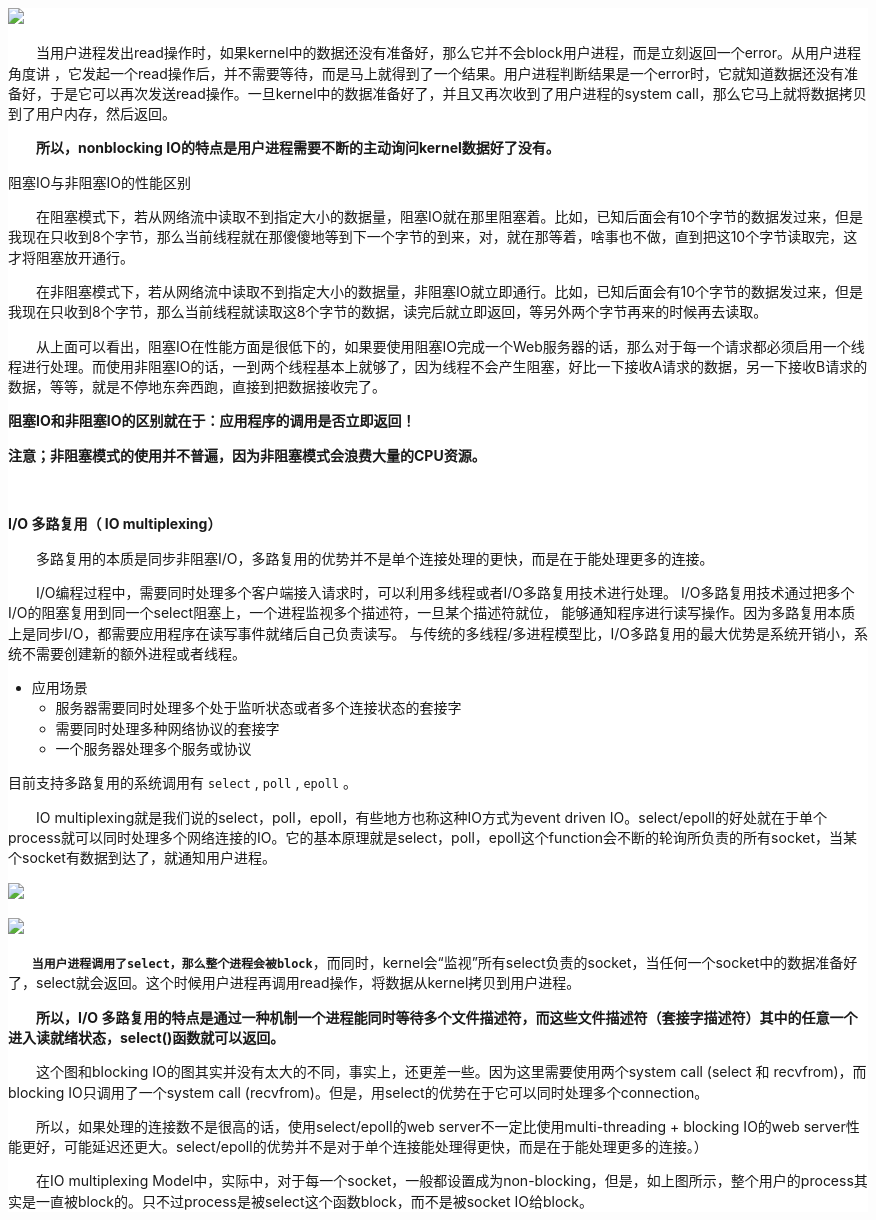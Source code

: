![](https://imgconvert.csdnimg.cn/aHR0cHM6Ly9pbWFnZXMyMDE1LmNuYmxvZ3MuY29tL2Jsb2cvMTA1MDM5My8yMDE3MDMvMTA1MDM5My0yMDE3MDMwODE5MDIxNDg3NS0xNzA4MDgwMTk2LnBuZw?x-oss-process=image/format,png)

　　当用户进程发出read操作时，如果kernel中的数据还没有准备好，那么它并不会block用户进程，而是立刻返回一个error。从用户进程角度讲 ，它发起一个read操作后，并不需要等待，而是马上就得到了一个结果。用户进程判断结果是一个error时，它就知道数据还没有准备好，于是它可以再次发送read操作。一旦kernel中的数据准备好了，并且又再次收到了用户进程的system call，那么它马上就将数据拷贝到了用户内存，然后返回。

　　**所以，nonblocking IO的特点是用户进程需要不断的主动询问kernel数据好了没有。**

阻塞IO与非阻塞IO的性能区别

　　在阻塞模式下，若从网络流中读取不到指定大小的数据量，阻塞IO就在那里阻塞着。比如，已知后面会有10个字节的数据发过来，但是我现在只收到8个字节，那么当前线程就在那傻傻地等到下一个字节的到来，对，就在那等着，啥事也不做，直到把这10个字节读取完，这才将阻塞放开通行。

　　在非阻塞模式下，若从网络流中读取不到指定大小的数据量，非阻塞IO就立即通行。比如，已知后面会有10个字节的数据发过来，但是我现在只收到8个字节，那么当前线程就读取这8个字节的数据，读完后就立即返回，等另外两个字节再来的时候再去读取。

　　从上面可以看出，阻塞IO在性能方面是很低下的，如果要使用阻塞IO完成一个Web服务器的话，那么对于每一个请求都必须启用一个线程进行处理。而使用非阻塞IO的话，一到两个线程基本上就够了，因为线程不会产生阻塞，好比一下接收A请求的数据，另一下接收B请求的数据，等等，就是不停地东奔西跑，直接到把数据接收完了。

**阻塞IO和非阻塞IO的区别就在于：应用程序的调用是否立即返回！**

****注意；非阻塞模式的使用并不普遍，因为非阻塞模式会浪费大量的CPU资源。****

 

**I/O 多路复用（ IO multiplexing）**

　　多路复用的本质是同步非阻塞I/O，多路复用的优势并不是单个连接处理的更快，而是在于能处理更多的连接。

　　I/O编程过程中，需要同时处理多个客户端接入请求时，可以利用多线程或者I/O多路复用技术进行处理。 I/O多路复用技术通过把多个I/O的阻塞复用到同一个select阻塞上，一个进程监视多个描述符，一旦某个描述符就位， 能够通知程序进行读写操作。因为多路复用本质上是同步I/O，都需要应用程序在读写事件就绪后自己负责读写。 与传统的多线程/多进程模型比，I/O多路复用的最大优势是系统开销小，系统不需要创建新的额外进程或者线程。

- 应用场景
  - 服务器需要同时处理多个处于监听状态或者多个连接状态的套接字
  - 需要同时处理多种网络协议的套接字
  - 一个服务器处理多个服务或协议

目前支持多路复用的系统调用有 `select` , `poll` , `epoll` 。

　　IO multiplexing就是我们说的select，poll，epoll，有些地方也称这种IO方式为event driven IO。select/epoll的好处就在于单个process就可以同时处理多个网络连接的IO。它的基本原理就是select，poll，epoll这个function会不断的轮询所负责的所有socket，当某个socket有数据到达了，就通知用户进程。

![](https://imgconvert.csdnimg.cn/aHR0cHM6Ly9pbWFnZXMyMDE1LmNuYmxvZ3MuY29tL2Jsb2cvMTA1MDM5My8yMDE3MDMvMTA1MDM5My0yMDE3MDMwODE5MDMzMTQ2OS0xMzk0OTM5NzY2LnBuZw?x-oss-process=image/format,png)

![](https://imgconvert.csdnimg.cn/aHR0cHM6Ly9pbWFnZXMyMDE1LmNuYmxvZ3MuY29tL2Jsb2cvMTA1MDM5My8yMDE3MDMvMTA1MDM5My0yMDE3MDMwODE5MDMzMTQ2OS0xMzk0OTM5NzY2LnBuZw?x-oss-process=image/format,png)

**`　　当用户进程调用了select，那么整个进程会被block`**，而同时，kernel会“监视”所有select负责的socket，当任何一个socket中的数据准备好了，select就会返回。这个时候用户进程再调用read操作，将数据从kernel拷贝到用户进程。

　　**所以，I/O 多路复用的特点是通过一种机制一个进程能同时等待多个文件描述符，而这些文件描述符（套接字描述符）其中的任意一个进入读就绪状态，select\(\)函数就可以返回。**

　　这个图和blocking IO的图其实并没有太大的不同，事实上，还更差一些。因为这里需要使用两个system call \(select 和 recvfrom\)，而blocking IO只调用了一个system call \(recvfrom\)。但是，用select的优势在于它可以同时处理多个connection。

　　所以，如果处理的连接数不是很高的话，使用select/epoll的web server不一定比使用multi-threading + blocking IO的web server性能更好，可能延迟还更大。select/epoll的优势并不是对于单个连接能处理得更快，而是在于能处理更多的连接。）

　　在IO multiplexing Model中，实际中，对于每一个socket，一般都设置成为non-blocking，但是，如上图所示，整个用户的process其实是一直被block的。只不过process是被select这个函数block，而不是被socket IO给block。
